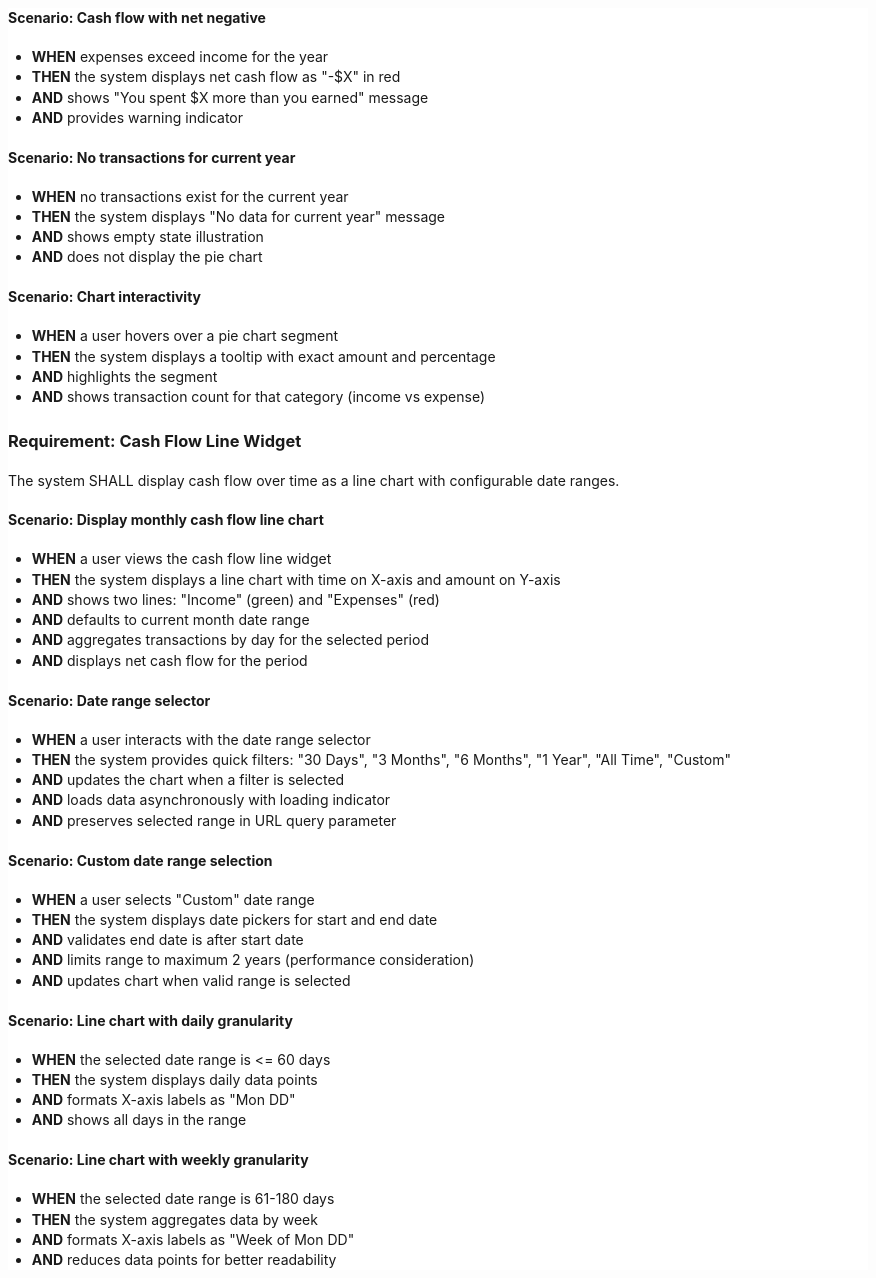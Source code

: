 #### Scenario: Cash flow with net negative
- **WHEN** expenses exceed income for the year
- **THEN** the system displays net cash flow as "-$X" in red
- **AND** shows "You spent $X more than you earned" message
- **AND** provides warning indicator

#### Scenario: No transactions for current year
- **WHEN** no transactions exist for the current year
- **THEN** the system displays "No data for current year" message
- **AND** shows empty state illustration
- **AND** does not display the pie chart

#### Scenario: Chart interactivity
- **WHEN** a user hovers over a pie chart segment
- **THEN** the system displays a tooltip with exact amount and percentage
- **AND** highlights the segment
- **AND** shows transaction count for that category (income vs expense)

### Requirement: Cash Flow Line Widget
The system SHALL display cash flow over time as a line chart with configurable date ranges.

#### Scenario: Display monthly cash flow line chart
- **WHEN** a user views the cash flow line widget
- **THEN** the system displays a line chart with time on X-axis and amount on Y-axis
- **AND** shows two lines: "Income" (green) and "Expenses" (red)
- **AND** defaults to current month date range
- **AND** aggregates transactions by day for the selected period
- **AND** displays net cash flow for the period

#### Scenario: Date range selector
- **WHEN** a user interacts with the date range selector
- **THEN** the system provides quick filters: "30 Days", "3 Months", "6 Months", "1 Year", "All Time", "Custom"
- **AND** updates the chart when a filter is selected
- **AND** loads data asynchronously with loading indicator
- **AND** preserves selected range in URL query parameter

#### Scenario: Custom date range selection
- **WHEN** a user selects "Custom" date range
- **THEN** the system displays date pickers for start and end date
- **AND** validates end date is after start date
- **AND** limits range to maximum 2 years (performance consideration)
- **AND** updates chart when valid range is selected

#### Scenario: Line chart with daily granularity
- **WHEN** the selected date range is <= 60 days
- **THEN** the system displays daily data points
- **AND** formats X-axis labels as "Mon DD"
- **AND** shows all days in the range

#### Scenario: Line chart with weekly granularity
- **WHEN** the selected date range is 61-180 days
- **THEN** the system aggregates data by week
- **AND** formats X-axis labels as "Week of Mon DD"
- **AND** reduces data points for better readability
